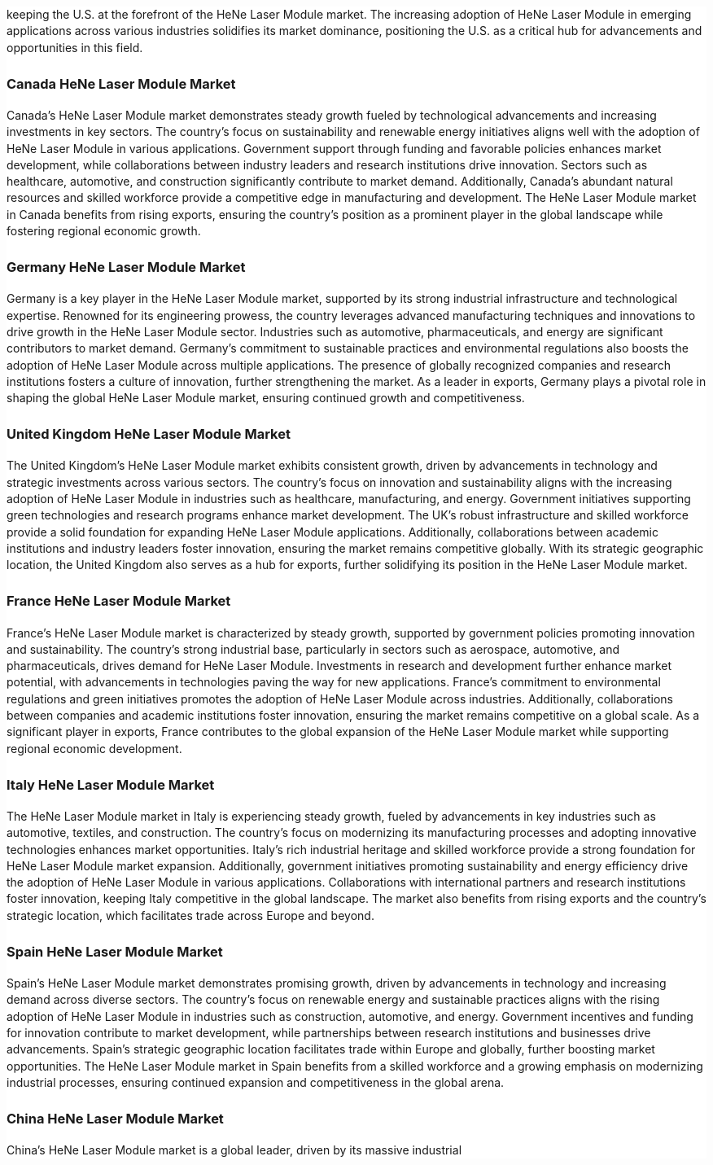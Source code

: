 keeping the U.S. at the forefront of the HeNe Laser Module market. The increasing adoption of HeNe Laser Module in emerging applications across various industries solidifies its market dominance, positioning the U.S. as a critical hub for advancements and opportunities in this field.</p><h3>Canada HeNe Laser Module Market</h3><p>Canada&rsquo;s HeNe Laser Module market demonstrates steady growth fueled by technological advancements and increasing investments in key sectors. The country&rsquo;s focus on sustainability and renewable energy initiatives aligns well with the adoption of HeNe Laser Module in various applications. Government support through funding and favorable policies enhances market development, while collaborations between industry leaders and research institutions drive innovation. Sectors such as healthcare, automotive, and construction significantly contribute to market demand. Additionally, Canada&rsquo;s abundant natural resources and skilled workforce provide a competitive edge in manufacturing and development. The HeNe Laser Module market in Canada benefits from rising exports, ensuring the country&rsquo;s position as a prominent player in the global landscape while fostering regional economic growth.</p><h3>Germany HeNe Laser Module Market</h3><p>Germany is a key player in the HeNe Laser Module market, supported by its strong industrial infrastructure and technological expertise. Renowned for its engineering prowess, the country leverages advanced manufacturing techniques and innovations to drive growth in the HeNe Laser Module sector. Industries such as automotive, pharmaceuticals, and energy are significant contributors to market demand. Germany&rsquo;s commitment to sustainable practices and environmental regulations also boosts the adoption of HeNe Laser Module across multiple applications. The presence of globally recognized companies and research institutions fosters a culture of innovation, further strengthening the market. As a leader in exports, Germany plays a pivotal role in shaping the global HeNe Laser Module market, ensuring continued growth and competitiveness.</p><h3>United Kingdom HeNe Laser Module Market</h3><p>The United Kingdom&rsquo;s HeNe Laser Module market exhibits consistent growth, driven by advancements in technology and strategic investments across various sectors. The country&rsquo;s focus on innovation and sustainability aligns with the increasing adoption of HeNe Laser Module in industries such as healthcare, manufacturing, and energy. Government initiatives supporting green technologies and research programs enhance market development. The UK&rsquo;s robust infrastructure and skilled workforce provide a solid foundation for expanding HeNe Laser Module applications. Additionally, collaborations between academic institutions and industry leaders foster innovation, ensuring the market remains competitive globally. With its strategic geographic location, the United Kingdom also serves as a hub for exports, further solidifying its position in the HeNe Laser Module market.</p><h3>France HeNe Laser Module Market</h3><p>France&rsquo;s HeNe Laser Module market is characterized by steady growth, supported by government policies promoting innovation and sustainability. The country&rsquo;s strong industrial base, particularly in sectors such as aerospace, automotive, and pharmaceuticals, drives demand for HeNe Laser Module. Investments in research and development further enhance market potential, with advancements in technologies paving the way for new applications. France&rsquo;s commitment to environmental regulations and green initiatives promotes the adoption of HeNe Laser Module across industries. Additionally, collaborations between companies and academic institutions foster innovation, ensuring the market remains competitive on a global scale. As a significant player in exports, France contributes to the global expansion of the HeNe Laser Module market while supporting regional economic development.</p><h3>Italy HeNe Laser Module Market</h3><p>The HeNe Laser Module market in Italy is experiencing steady growth, fueled by advancements in key industries such as automotive, textiles, and construction. The country&rsquo;s focus on modernizing its manufacturing processes and adopting innovative technologies enhances market opportunities. Italy&rsquo;s rich industrial heritage and skilled workforce provide a strong foundation for HeNe Laser Module market expansion. Additionally, government initiatives promoting sustainability and energy efficiency drive the adoption of HeNe Laser Module in various applications. Collaborations with international partners and research institutions foster innovation, keeping Italy competitive in the global landscape. The market also benefits from rising exports and the country&rsquo;s strategic location, which facilitates trade across Europe and beyond.</p><h3>Spain HeNe Laser Module Market</h3><p>Spain&rsquo;s HeNe Laser Module market demonstrates promising growth, driven by advancements in technology and increasing demand across diverse sectors. The country&rsquo;s focus on renewable energy and sustainable practices aligns with the rising adoption of HeNe Laser Module in industries such as construction, automotive, and energy. Government incentives and funding for innovation contribute to market development, while partnerships between research institutions and businesses drive advancements. Spain&rsquo;s strategic geographic location facilitates trade within Europe and globally, further boosting market opportunities. The HeNe Laser Module market in Spain benefits from a skilled workforce and a growing emphasis on modernizing industrial processes, ensuring continued expansion and competitiveness in the global arena.</p><h3>China HeNe Laser Module Market</h3><p>China&rsquo;s HeNe Laser Module market is a global leader, driven by its massive industrial
